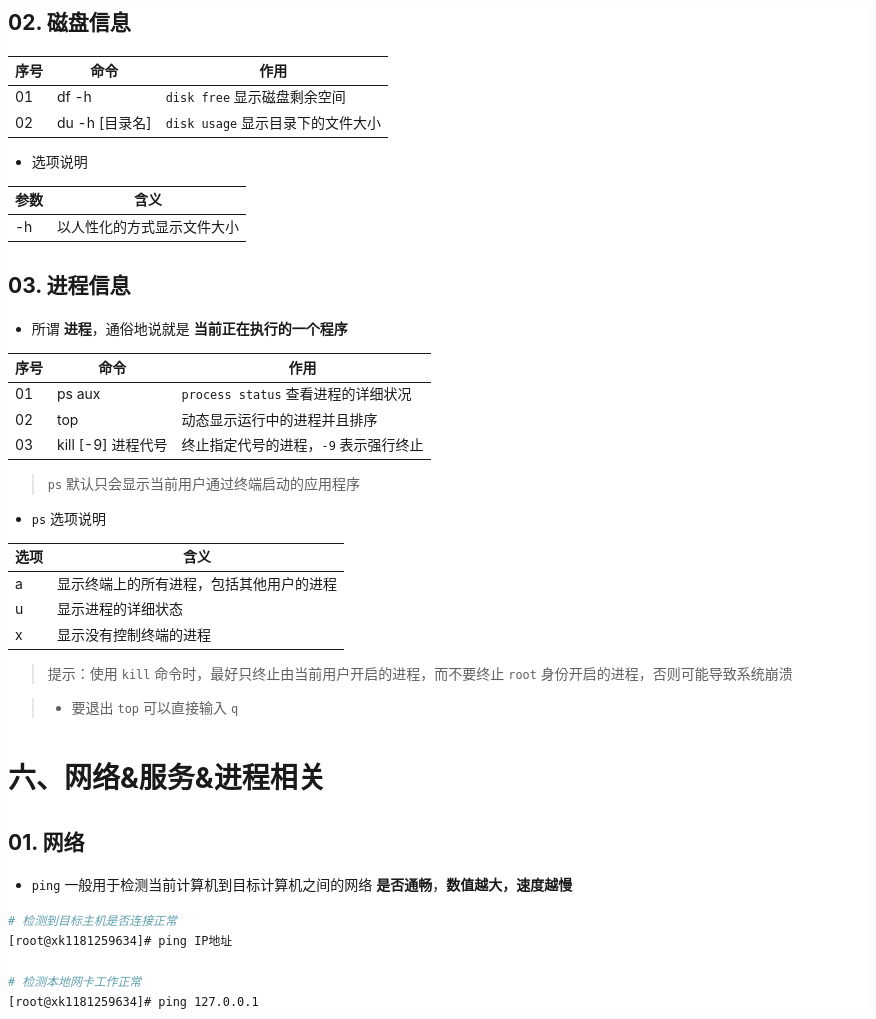 ## 02. 磁盘信息

| 序号 | 命令           | 作用                              |
| ---- | -------------- | --------------------------------- |
| 01   | df -h          | `disk free` 显示磁盘剩余空间      |
| 02   | du -h [目录名] | `disk usage` 显示目录下的文件大小 |

* 选项说明

| 参数 | 含义                       |
| ---- | -------------------------- |
| -h   | 以人性化的方式显示文件大小 |

## 03. 进程信息

* 所谓 **进程**，通俗地说就是 **当前正在执行的一个程序**

| 序号 | 命令               | 作用                                  |
| ---- | ------------------ | ------------------------------------- |
| 01   | ps aux             | `process status` 查看进程的详细状况   |
| 02   | top                | 动态显示运行中的进程并且排序          |
| 03   | kill [-9] 进程代号 | 终止指定代号的进程，`-9` 表示强行终止 |

> `ps` 默认只会显示当前用户通过终端启动的应用程序

* `ps` 选项说明

| 选项 | 含义                                     |
| ---- | ---------------------------------------- |
| a    | 显示终端上的所有进程，包括其他用户的进程 |
| u    | 显示进程的详细状态                       |
| x    | 显示没有控制终端的进程                   |

> 提示：使用 `kill` 命令时，最好只终止由当前用户开启的进程，而不要终止 `root` 身份开启的进程，否则可能导致系统崩溃

>* 要退出 `top` 可以直接输入 `q`

# 六、网络&服务&进程相关

## 01. 网络

- `ping` 一般用于检测当前计算机到目标计算机之间的网络 **是否通畅**，**数值越大，速度越慢**

```bash
# 检测到目标主机是否连接正常
[root@xk1181259634]# ping IP地址

# 检测本地网卡工作正常
[root@xk1181259634]# ping 127.0.0.1
```
